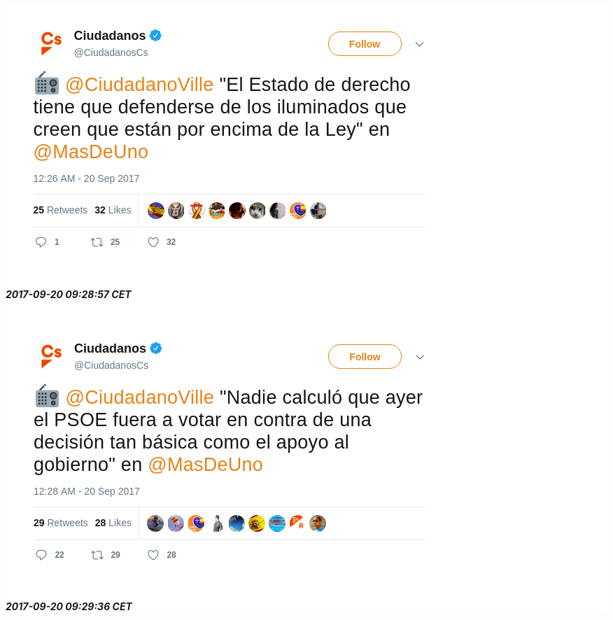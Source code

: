![](screenshots/00131.png)

##### 2017-09-20 09:28:57 CET

![](screenshots/00130.png)

##### 2017-09-20 09:29:36 CET
